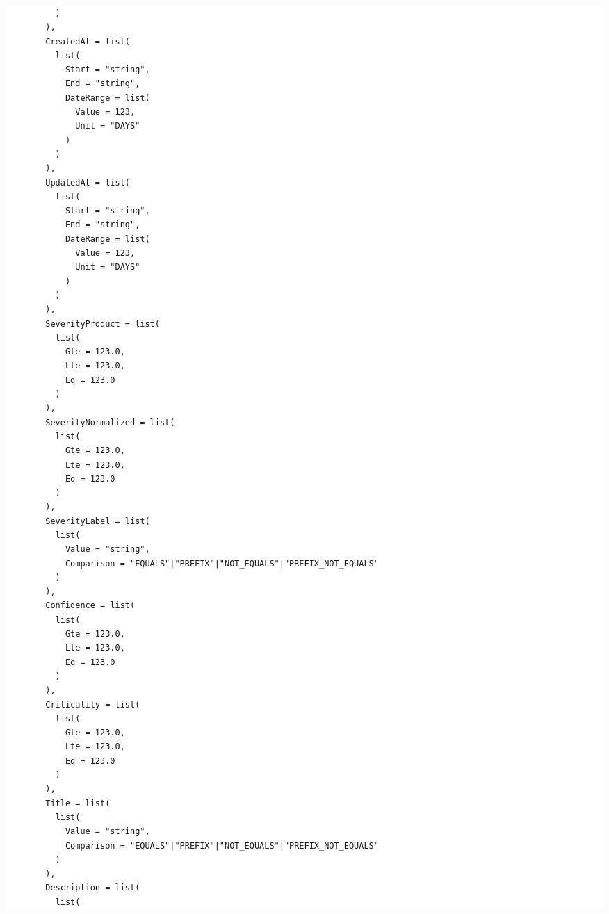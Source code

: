               )
            ),
            CreatedAt = list(
              list(
                Start = "string",
                End = "string",
                DateRange = list(
                  Value = 123,
                  Unit = "DAYS"
                )
              )
            ),
            UpdatedAt = list(
              list(
                Start = "string",
                End = "string",
                DateRange = list(
                  Value = 123,
                  Unit = "DAYS"
                )
              )
            ),
            SeverityProduct = list(
              list(
                Gte = 123.0,
                Lte = 123.0,
                Eq = 123.0
              )
            ),
            SeverityNormalized = list(
              list(
                Gte = 123.0,
                Lte = 123.0,
                Eq = 123.0
              )
            ),
            SeverityLabel = list(
              list(
                Value = "string",
                Comparison = "EQUALS"|"PREFIX"|"NOT_EQUALS"|"PREFIX_NOT_EQUALS"
              )
            ),
            Confidence = list(
              list(
                Gte = 123.0,
                Lte = 123.0,
                Eq = 123.0
              )
            ),
            Criticality = list(
              list(
                Gte = 123.0,
                Lte = 123.0,
                Eq = 123.0
              )
            ),
            Title = list(
              list(
                Value = "string",
                Comparison = "EQUALS"|"PREFIX"|"NOT_EQUALS"|"PREFIX_NOT_EQUALS"
              )
            ),
            Description = list(
              list(